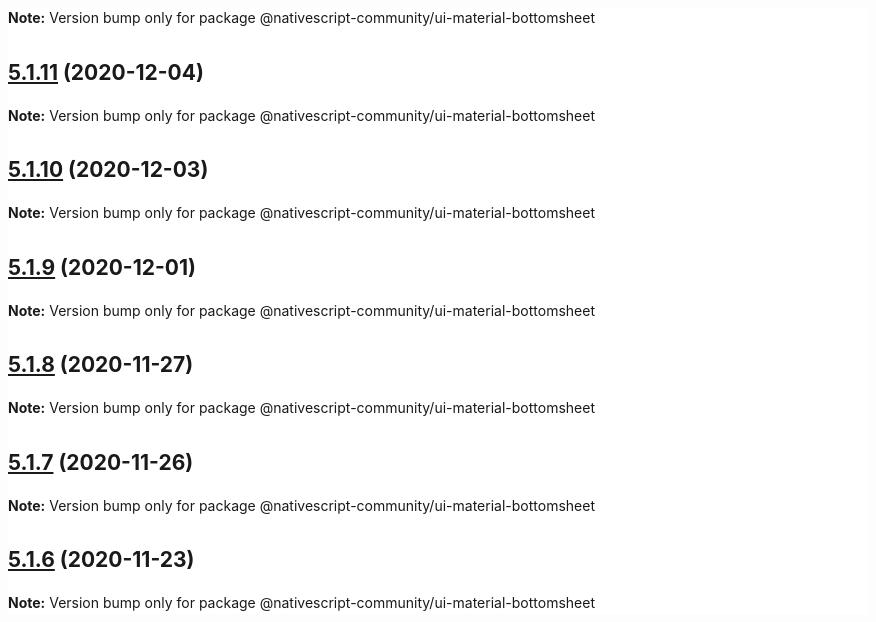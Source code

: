 **Note:** Version bump only for package @nativescript-community/ui-material-bottomsheet





## [5.1.11](https://github.com/nativescript-community/ui-material-components/tree/master/packages/bottomsheet/compare/v5.1.10...v5.1.11) (2020-12-04)

**Note:** Version bump only for package @nativescript-community/ui-material-bottomsheet





## [5.1.10](https://github.com/nativescript-community/ui-material-components/tree/master/packages/bottomsheet/compare/v5.1.9...v5.1.10) (2020-12-03)

**Note:** Version bump only for package @nativescript-community/ui-material-bottomsheet





## [5.1.9](https://github.com/nativescript-community/ui-material-components/tree/master/packages/bottomsheet/compare/v5.1.8...v5.1.9) (2020-12-01)

**Note:** Version bump only for package @nativescript-community/ui-material-bottomsheet





## [5.1.8](https://github.com/nativescript-community/ui-material-components/tree/master/packages/bottomsheet/compare/v5.1.7...v5.1.8) (2020-11-27)

**Note:** Version bump only for package @nativescript-community/ui-material-bottomsheet





## [5.1.7](https://github.com/nativescript-community/ui-material-components/tree/master/packages/bottomsheet/compare/v5.1.6...v5.1.7) (2020-11-26)

**Note:** Version bump only for package @nativescript-community/ui-material-bottomsheet





## [5.1.6](https://github.com/nativescript-community/ui-material-components/tree/master/packages/bottomsheet/compare/v5.1.5...v5.1.6) (2020-11-23)

**Note:** Version bump only for package @nativescript-community/ui-material-bottomsheet
